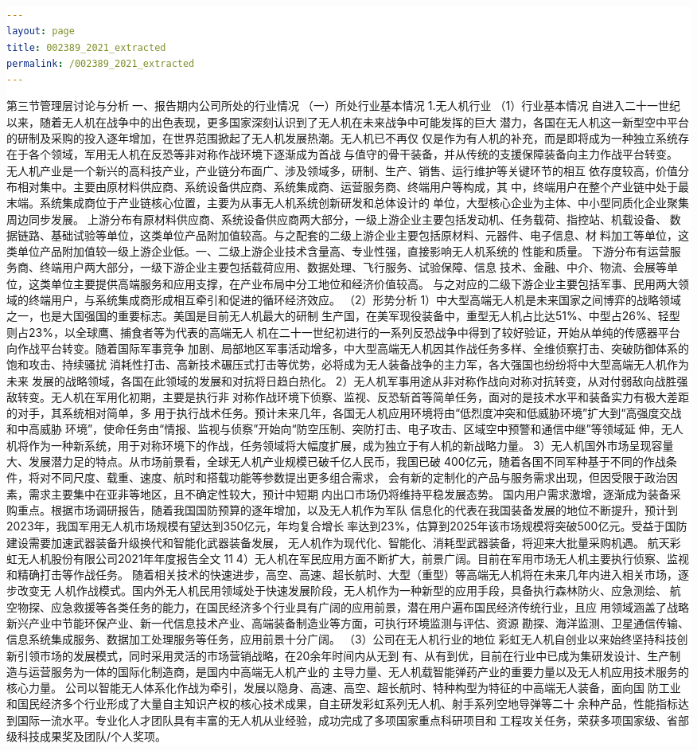 ```yaml
---
layout: page
title: 002389_2021_extracted
permalink: /002389_2021_extracted
---
```


第三节管理层讨论与分析
一、报告期内公司所处的行业情况
（一）所处行业基本情况
1.无人机行业
（1）行业基本情况
自进入二十一世纪以来，随着无人机在战争中的出色表现，更多国家深刻认识到了无人机在未来战争中可能发挥的巨大
潜力，各国在无人机这一新型空中平台的研制及采购的投入逐年增加，在世界范围掀起了无人机发展热潮。无人机已不再仅
仅是作为有人机的补充，而是即将成为一种独立系统存在于各个领域，军用无人机在反恐等非对称作战环境下逐渐成为首战
与值守的骨干装备，并从传统的支援保障装备向主力作战平台转变。
无人机产业是一个新兴的高科技产业，产业链分布面广、涉及领域多，研制、生产、销售、运行维护等关键环节的相互
依存度较高，价值分布相对集中。主要由原材料供应商、系统设备供应商、系统集成商、运营服务商、终端用户等构成，其
中，终端用户在整个产业链中处于最末端。系统集成商位于产业链核心位置，主要为从事无人机系统创新研发和总体设计的
单位，大型核心企业为主体、中小型同质化企业聚集周边同步发展。
上游分布有原材料供应商、系统设备供应商两大部分，一级上游企业主要包括发动机、任务载荷、指控站、机载设备、
数据链路、基础试验等单位，这类单位产品附加值较高。与之配套的二级上游企业主要包括原材料、元器件、电子信息、材
料加工等单位，这类单位产品附加值较一级上游企业低。一、二级上游企业技术含量高、专业性强，直接影响无人机系统的
性能和质量。
下游分布有运营服务商、终端用户两大部分，一级下游企业主要包括载荷应用、数据处理、飞行服务、试验保障、信息
技术、金融、中介、物流、会展等单位，这类单位主要提供高端服务和应用支撑，在产业布局中分工地位和经济价值较高。
与之对应的二级下游企业主要包括军事、民用两大领域的终端用户，与系统集成商形成相互牵引和促进的循环经济效应。
（2）形势分析
1）中大型高端无人机是未来国家之间博弈的战略领域之一，也是大国强国的重要标志。美国是目前无人机最大的研制
生产国，在美军现役装备中，重型无人机占比达51%、中型占26%、轻型则占23%，以全球鹰、捕食者等为代表的高端无人
机在二十一世纪初进行的一系列反恐战争中得到了较好验证，开始从单纯的传感器平台向作战平台转变。随着国际军事竞争
加剧、局部地区军事活动增多，中大型高端无人机因其作战任务多样、全维侦察打击、突破防御体系的饱和攻击、持续骚扰
消耗性打击、高新技术碾压式打击等优势，必将成为无人装备战争的主力军，各大强国也纷纷将中大型高端无人机作为未来
发展的战略领域，各国在此领域的发展和对抗将日趋白热化。
2）无人机军事用途从非对称作战向对称对抗转变，从对付弱敌向战胜强敌转变。无人机在军用化初期，主要是执行非
对称作战环境下侦察、监视、反恐斩首等简单任务，面对的是技术水平和装备实力有极大差距的对手，其系统相对简单，多
用于执行战术任务。预计未来几年，各国无人机应用环境将由“低烈度冲突和低威胁环境”扩大到“高强度交战和中高威胁
环境”，使命任务由“情报、监视与侦察”开始向“防空压制、突防打击、电子攻击、区域空中预警和通信中继”等领域延
伸，无人机将作为一种新系统，用于对称环境下的作战，任务领域将大幅度扩展，成为独立于有人机的新战略力量。
3）无人机国外市场呈现容量大、发展潜力足的特点。从市场前景看，全球无人机产业规模已破千亿人民币，我国已破
400亿元，随着各国不同军种基于不同的作战条件，将对不同尺度、载重、速度、航时和搭载功能等参数提出更多组合需求，
会有新的定制化的产品与服务需求出现，但因受限于政治因素，需求主要集中在亚非等地区，且不确定性较大，预计中短期
内出口市场仍将维持平稳发展态势。
国内用户需求激增，逐渐成为装备采购重点。根据市场调研报告，随着我国国防预算的逐年增加，以及无人机作为军队
信息化的代表在我国装备发展的地位不断提升，预计到2023年，我国军用无人机市场规模有望达到350亿元，年均复合增长
率达到23%，估算到2025年该市场规模将突破500亿元。受益于国防建设需要加速武器装备升级换代和智能化武器装备发展，
无人机作为现代化、智能化、消耗型武器装备，将迎来大批量采购机遇。
航天彩虹无人机股份有限公司2021年年度报告全文
11
4）无人机在军民应用方面不断扩大，前景广阔。目前在军用市场无人机主要执行侦察、监视和精确打击等作战任务。
随着相关技术的快速进步，高空、高速、超长航时、大型（重型）等高端无人机将在未来几年内进入相关市场，逐步改变无
人机作战模式。国内外无人机民用领域处于快速发展阶段，无人机作为一种新型的应用手段，具备执行森林防火、应急测绘、
航空物探、应急救援等各类任务的能力，在国民经济多个行业具有广阔的应用前景，潜在用户遍布国民经济传统行业，且应
用领域涵盖了战略新兴产业中节能环保产业、新一代信息技术产业、高端装备制造业等方面，可执行环境监测与评估、资源
勘探、海洋监测、卫星通信传输、信息系统集成服务、数据加工处理服务等任务，应用前景十分广阔。
（3）公司在无人机行业的地位
彩虹无人机自创业以来始终坚持科技创新引领市场的发展模式，同时采用灵活的市场营销战略，在20余年时间内从无到
有、从有到优，目前在行业中已成为集研发设计、生产制造与运营服务为一体的国际化制造商，是国内中高端无人机产业的
主导力量、无人机载智能弹药产业的重要力量以及无人机应用技术服务的核心力量。
公司以智能无人体系化作战为牵引，发展以隐身、高速、高空、超长航时、特种构型为特征的中高端无人装备，面向国
防工业和国民经济多个行业形成了大量自主知识产权的核心技术成果，自主研发彩虹系列无人机、射手系列空地导弹等二十
余种产品，性能指标达到国际一流水平。专业化人才团队具有丰富的无人机从业经验，成功完成了多项国家重点科研项目和
工程攻关任务，荣获多项国家级、省部级科技成果奖及团队/个人奖项。